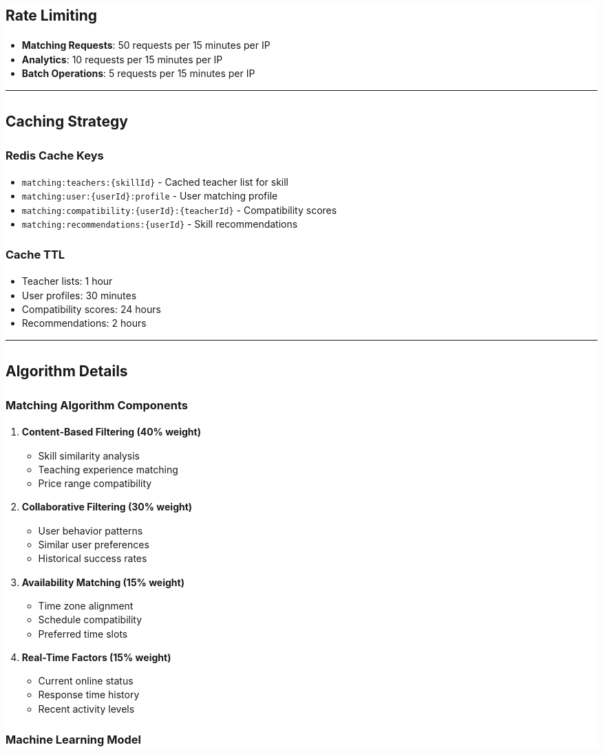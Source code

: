 
## Rate Limiting

- **Matching Requests**: 50 requests per 15 minutes per IP
- **Analytics**: 10 requests per 15 minutes per IP
- **Batch Operations**: 5 requests per 15 minutes per IP

---

## Caching Strategy

### Redis Cache Keys
- `matching:teachers:{skillId}` - Cached teacher list for skill
- `matching:user:{userId}:profile` - User matching profile
- `matching:compatibility:{userId}:{teacherId}` - Compatibility scores
- `matching:recommendations:{userId}` - Skill recommendations

### Cache TTL
- Teacher lists: 1 hour
- User profiles: 30 minutes  
- Compatibility scores: 24 hours
- Recommendations: 2 hours

---

## Algorithm Details

### Matching Algorithm Components

1. **Content-Based Filtering (40% weight)**
   - Skill similarity analysis
   - Teaching experience matching
   - Price range compatibility

2. **Collaborative Filtering (30% weight)**
   - User behavior patterns
   - Similar user preferences
   - Historical success rates

3. **Availability Matching (15% weight)**
   - Time zone alignment
   - Schedule compatibility
   - Preferred time slots

4. **Real-Time Factors (15% weight)**
   - Current online status
   - Response time history
   - Recent activity levels

### Machine Learning Model
